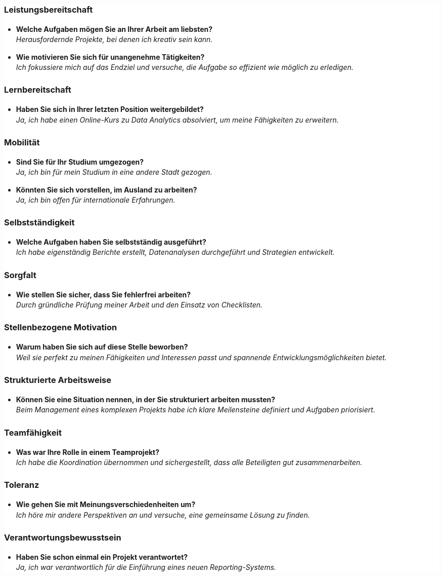 ### **Leistungsbereitschaft**
- **Welche Aufgaben mögen Sie an Ihrer Arbeit am liebsten?**  
  *Herausfordernde Projekte, bei denen ich kreativ sein kann.*  

- **Wie motivieren Sie sich für unangenehme Tätigkeiten?**  
  *Ich fokussiere mich auf das Endziel und versuche, die Aufgabe so effizient wie möglich zu erledigen.*  

### **Lernbereitschaft**
- **Haben Sie sich in Ihrer letzten Position weitergebildet?**  
  *Ja, ich habe einen Online-Kurs zu Data Analytics absolviert, um meine Fähigkeiten zu erweitern.*  

### **Mobilität**
- **Sind Sie für Ihr Studium umgezogen?**  
  *Ja, ich bin für mein Studium in eine andere Stadt gezogen.*  

- **Könnten Sie sich vorstellen, im Ausland zu arbeiten?**  
  *Ja, ich bin offen für internationale Erfahrungen.*  

### **Selbstständigkeit**
- **Welche Aufgaben haben Sie selbstständig ausgeführt?**  
  *Ich habe eigenständig Berichte erstellt, Datenanalysen durchgeführt und Strategien entwickelt.*  

### **Sorgfalt**
- **Wie stellen Sie sicher, dass Sie fehlerfrei arbeiten?**  
  *Durch gründliche Prüfung meiner Arbeit und den Einsatz von Checklisten.*  

### **Stellenbezogene Motivation**
- **Warum haben Sie sich auf diese Stelle beworben?**  
  *Weil sie perfekt zu meinen Fähigkeiten und Interessen passt und spannende Entwicklungsmöglichkeiten bietet.*  

### **Strukturierte Arbeitsweise**
- **Können Sie eine Situation nennen, in der Sie strukturiert arbeiten mussten?**  
  *Beim Management eines komplexen Projekts habe ich klare Meilensteine definiert und Aufgaben priorisiert.*  

### **Teamfähigkeit**
- **Was war Ihre Rolle in einem Teamprojekt?**  
  *Ich habe die Koordination übernommen und sichergestellt, dass alle Beteiligten gut zusammenarbeiten.*  

### **Toleranz**
- **Wie gehen Sie mit Meinungsverschiedenheiten um?**  
  *Ich höre mir andere Perspektiven an und versuche, eine gemeinsame Lösung zu finden.*  

### **Verantwortungsbewusstsein**
- **Haben Sie schon einmal ein Projekt verantwortet?**  
  *Ja, ich war verantwortlich für die Einführung eines neuen Reporting-Systems.*  
